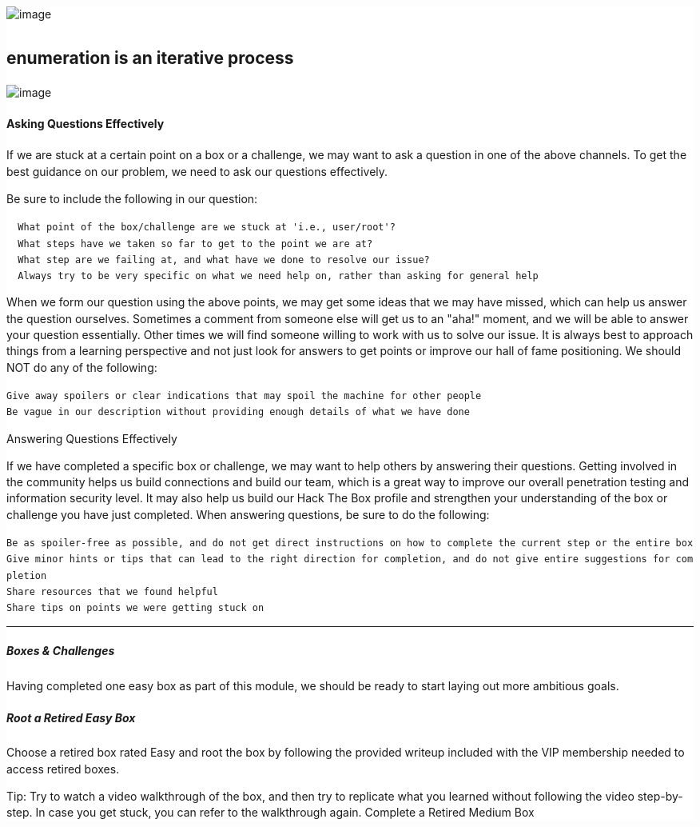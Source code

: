 ![image](https://github.com/user-attachments/assets/846c5aa6-f359-4925-b737-0b97b9f877be)

## enumeration is an iterative process
![image](https://github.com/user-attachments/assets/5cc6da46-9bf0-48ce-9690-b97292bc91f7)

#### Asking Questions Effectively

If we are stuck at a certain point on a box or a challenge, we may want to ask a question in one of the above channels.
To get the best guidance on our problem, we need to ask our questions effectively.

Be sure to include the following in our question:

      What point of the box/challenge are we stuck at 'i.e., user/root'?
      What steps have we taken so far to get to the point we are at?
      What step are we failing at, and what have we done to resolve our issue?
      Always try to be very specific on what we need help on, rather than asking for general help

When we form our question using the above points, we may get some ideas that we may have missed, which can help us answer the question ourselves. Sometimes a comment from someone else will get us to an "aha!" moment, and we will be able to answer your question essentially. Other times we will find someone willing to work with us to solve our issue. It is always best to approach things from a learning perspective and not just look for answers to get points or improve our hall of fame positioning. We should NOT do any of the following:

    Give away spoilers or clear indications that may spoil the machine for other people
    Be vague in our description without providing enough details of what we have done

Answering Questions Effectively

If we have completed a specific box or challenge, we may want to help others by answering their questions. Getting involved in the community helps us build connections and build our team, which is a great way to improve our overall penetration testing and information security level. It may also help us build our Hack The Box profile and strengthen your understanding of the box or challenge you have just completed. When answering questions, be sure to do the following:

    Be as spoiler-free as possible, and do not get direct instructions on how to complete the current step or the entire box
    Give minor hints or tips that can lead to the right direction for completion, and do not give entire suggestions for completion
    Share resources that we found helpful
    Share tips on points we were getting stuck on

-----------------------------------------------
##### Boxes & Challenges

Having completed one easy box as part of this module, we should be ready to start laying out more ambitious goals.
##### Root a Retired Easy Box

Choose a retired box rated Easy and root the box by following the provided writeup included with the VIP membership needed to access retired boxes.

Tip: Try to watch a video walkthrough of the box, and then try to replicate what you learned without following the video step-by-step. In case you get stuck, you can refer to the walkthrough again.
Complete a Retired Medium Box
